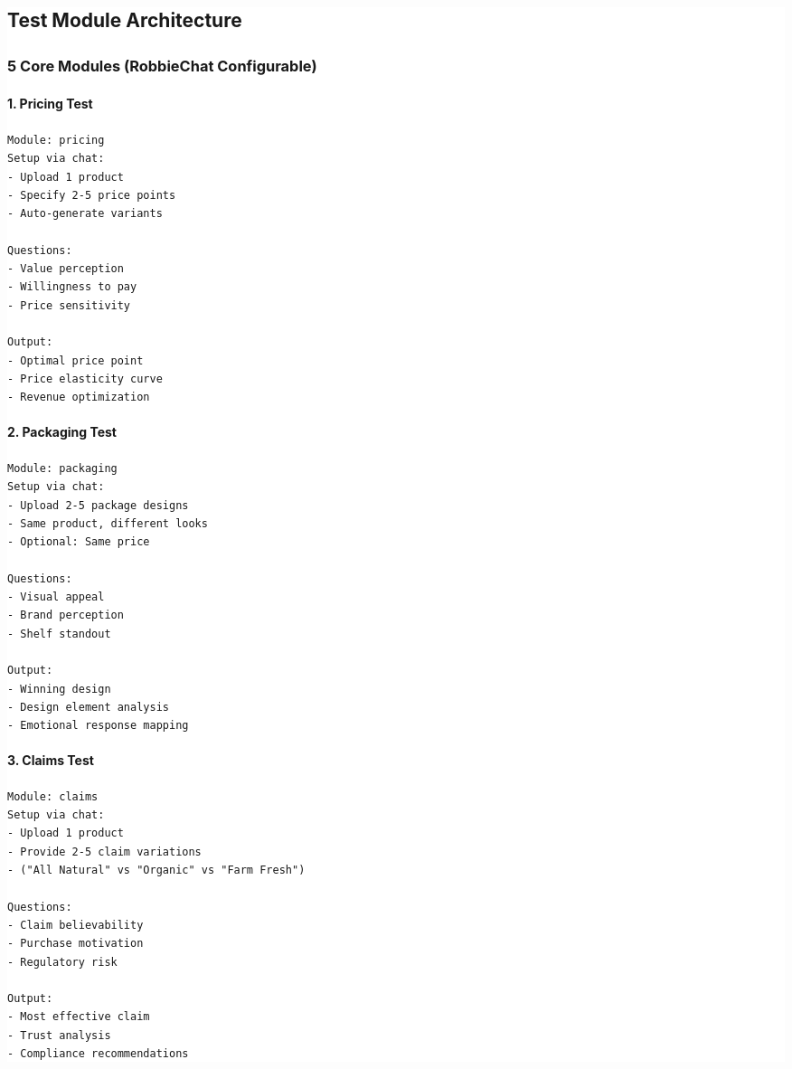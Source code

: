 
## Test Module Architecture

### **5 Core Modules (RobbieChat Configurable)**

#### **1. Pricing Test**
```
Module: pricing
Setup via chat:
- Upload 1 product
- Specify 2-5 price points
- Auto-generate variants

Questions:
- Value perception
- Willingness to pay
- Price sensitivity

Output:
- Optimal price point
- Price elasticity curve
- Revenue optimization
```

#### **2. Packaging Test**
```
Module: packaging
Setup via chat:
- Upload 2-5 package designs
- Same product, different looks
- Optional: Same price

Questions:
- Visual appeal
- Brand perception
- Shelf standout

Output:
- Winning design
- Design element analysis
- Emotional response mapping
```

#### **3. Claims Test**
```
Module: claims
Setup via chat:
- Upload 1 product
- Provide 2-5 claim variations
- ("All Natural" vs "Organic" vs "Farm Fresh")

Questions:
- Claim believability
- Purchase motivation
- Regulatory risk

Output:
- Most effective claim
- Trust analysis
- Compliance recommendations
```
